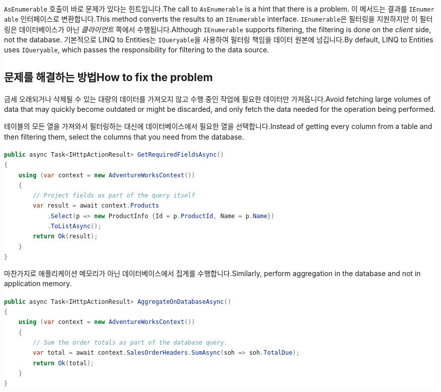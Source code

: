 <span data-ttu-id="5c7e8-123">`AsEnumerable` 호출이 바로 문제가 있다는 힌트입니다.</span><span class="sxs-lookup"><span data-stu-id="5c7e8-123">The call to `AsEnumerable` is a hint that there is a problem.</span></span> <span data-ttu-id="5c7e8-124">이 메서드는 결과를 `IEnumerable` 인터페이스로 변환합니다.</span><span class="sxs-lookup"><span data-stu-id="5c7e8-124">This method converts the results to an `IEnumerable` interface.</span></span> <span data-ttu-id="5c7e8-125">`IEnumerable`은 필터링을 지원하지만 이 필터링은 데이터베이스가 아닌 *클라이언트* 쪽에서 수행됩니다.</span><span class="sxs-lookup"><span data-stu-id="5c7e8-125">Although `IEnumerable` supports filtering, the filtering is done on the *client* side, not the database.</span></span> <span data-ttu-id="5c7e8-126">기본적으로 LINQ to Entities는 `IQueryable`을 사용하여 필터링 책임을 데이터 원본에 넘깁니다.</span><span class="sxs-lookup"><span data-stu-id="5c7e8-126">By default, LINQ to Entities uses `IQueryable`, which passes the responsibility for filtering to the data source.</span></span> 

## <a name="how-to-fix-the-problem"></a><span data-ttu-id="5c7e8-127">문제를 해결하는 방법</span><span class="sxs-lookup"><span data-stu-id="5c7e8-127">How to fix the problem</span></span>

<span data-ttu-id="5c7e8-128">금세 오래되거나 삭제될 수 있는 대량의 데이터를 가져오지 않고 수행 중인 작업에 필요한 데이터만 가져옵니다.</span><span class="sxs-lookup"><span data-stu-id="5c7e8-128">Avoid fetching large volumes of data that may quickly become outdated or might be discarded, and only fetch the data needed for the operation being performed.</span></span> 

<span data-ttu-id="5c7e8-129">테이블의 모든 열을 가져와서 필터링하는 대신에 데이터베이스에서 필요한 열을 선택합니다.</span><span class="sxs-lookup"><span data-stu-id="5c7e8-129">Instead of getting every column from a table and then filtering them, select the columns that you need from the database.</span></span>

```csharp
public async Task<IHttpActionResult> GetRequiredFieldsAsync()
{
    using (var context = new AdventureWorksContext())
    {
        // Project fields as part of the query itself
        var result = await context.Products
            .Select(p => new ProductInfo {Id = p.ProductId, Name = p.Name})
            .ToListAsync();
        return Ok(result);
    }
}
```

<span data-ttu-id="5c7e8-130">마찬가지로 애플리케이션 메모리가 아닌 데이터베이스에서 집계를 수행합니다.</span><span class="sxs-lookup"><span data-stu-id="5c7e8-130">Similarly, perform aggregation in the database and not in application memory.</span></span>

```csharp
public async Task<IHttpActionResult> AggregateOnDatabaseAsync()
{
    using (var context = new AdventureWorksContext())
    {
        // Sum the order totals as part of the database query.
        var total = await context.SalesOrderHeaders.SumAsync(soh => soh.TotalDue);
        return Ok(total);
    }
}
```
